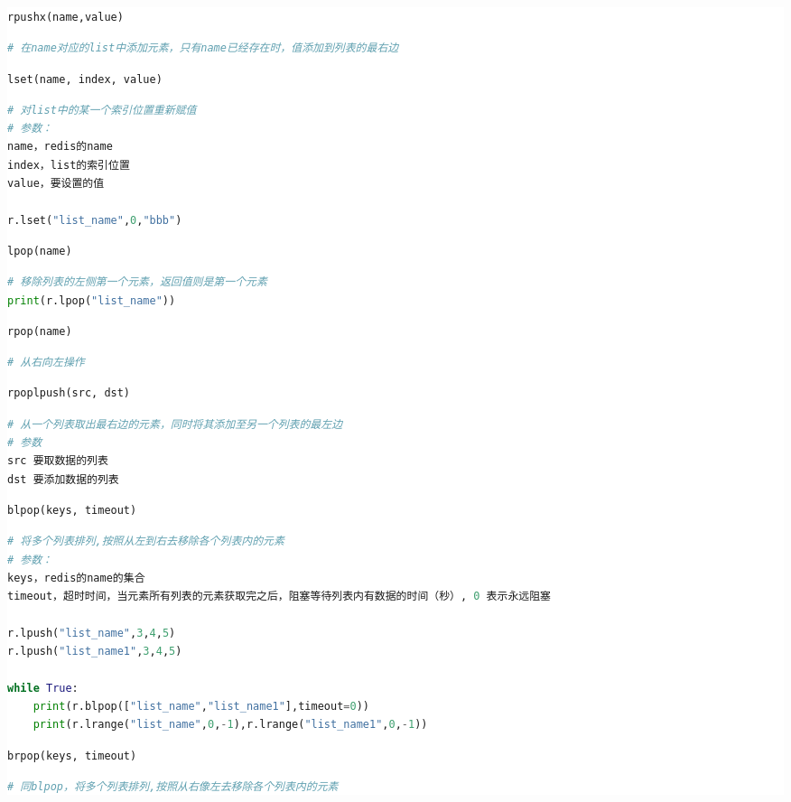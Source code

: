 `rpushx(name,value)`

```python
# 在name对应的list中添加元素，只有name已经存在时，值添加到列表的最右边
```

`lset(name, index, value)`

```python
# 对list中的某一个索引位置重新赋值
# 参数：
name，redis的name
index，list的索引位置
value，要设置的值

r.lset("list_name",0,"bbb")
```

`lpop(name)`

```python
# 移除列表的左侧第一个元素，返回值则是第一个元素
print(r.lpop("list_name"))
```

`rpop(name)`

```python
# 从右向左操作
```

`rpoplpush(src, dst)`

```python
# 从一个列表取出最右边的元素，同时将其添加至另一个列表的最左边
# 参数
src 要取数据的列表
dst 要添加数据的列表
```

`blpop(keys, timeout)`

```python
# 将多个列表排列,按照从左到右去移除各个列表内的元素
# 参数：
keys，redis的name的集合
timeout，超时时间，当元素所有列表的元素获取完之后，阻塞等待列表内有数据的时间（秒）, 0 表示永远阻塞
 
r.lpush("list_name",3,4,5)
r.lpush("list_name1",3,4,5)

while True:
    print(r.blpop(["list_name","list_name1"],timeout=0))
    print(r.lrange("list_name",0,-1),r.lrange("list_name1",0,-1))
```

`brpop(keys, timeout)`

```python
# 同blpop，将多个列表排列,按照从右像左去移除各个列表内的元素
```

